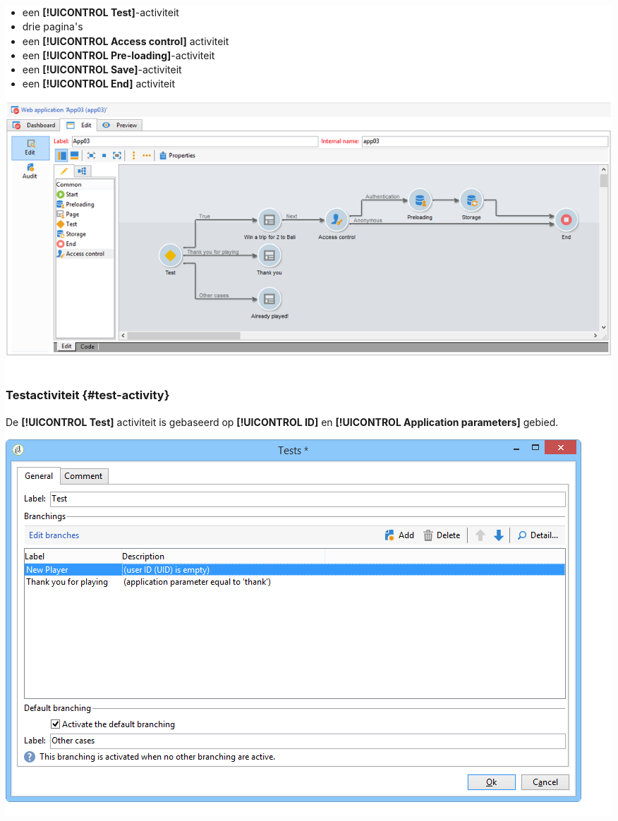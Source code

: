 * een **[!UICONTROL Test]**-activiteit
* drie pagina&#39;s
* een **[!UICONTROL Access control]** activiteit
* een **[!UICONTROL Pre-loading]**-activiteit
* een **[!UICONTROL Save]**-activiteit
* een **[!UICONTROL End]** activiteit

![](assets/social_webapp_019.png)

### Testactiviteit {#test-activity}

De **[!UICONTROL Test]** activiteit is gebaseerd op **[!UICONTROL ID]** en **[!UICONTROL Application parameters]** gebied.

![](assets/social_webapp_023.png)
